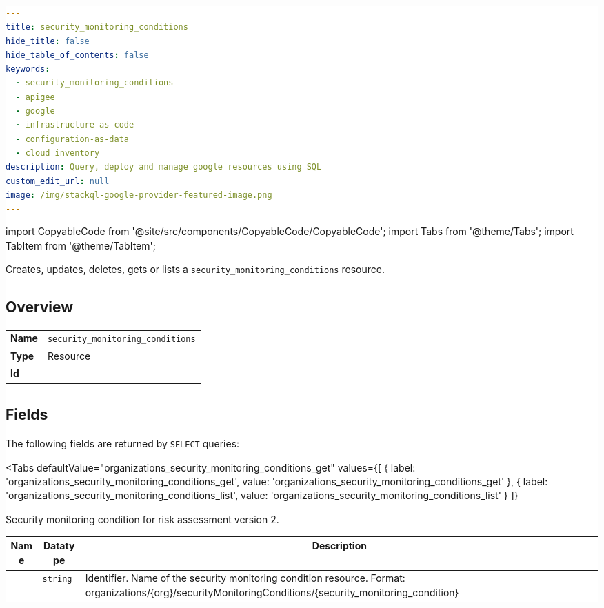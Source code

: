 ```yaml
--- 
title: security_monitoring_conditions
hide_title: false
hide_table_of_contents: false
keywords:
  - security_monitoring_conditions
  - apigee
  - google
  - infrastructure-as-code
  - configuration-as-data
  - cloud inventory
description: Query, deploy and manage google resources using SQL
custom_edit_url: null
image: /img/stackql-google-provider-featured-image.png
---
```


import CopyableCode from '@site/src/components/CopyableCode/CopyableCode';
import Tabs from '@theme/Tabs';
import TabItem from '@theme/TabItem';

Creates, updates, deletes, gets or lists a <code>security_monitoring_conditions</code> resource.

## Overview
<table><tbody>
<tr><td><b>Name</b></td><td><code>security_monitoring_conditions</code></td></tr>
<tr><td><b>Type</b></td><td>Resource</td></tr>
<tr><td><b>Id</b></td><td><CopyableCode code="google.apigee.security_monitoring_conditions" /></td></tr>
</tbody></table>

## Fields

The following fields are returned by `SELECT` queries:

<Tabs
    defaultValue="organizations_security_monitoring_conditions_get"
    values={[
        { label: 'organizations_security_monitoring_conditions_get', value: 'organizations_security_monitoring_conditions_get' },
        { label: 'organizations_security_monitoring_conditions_list', value: 'organizations_security_monitoring_conditions_list' }
    ]}
>
<TabItem value="organizations_security_monitoring_conditions_get">

Security monitoring condition for risk assessment version 2.

<table>
<thead>
    <tr>
    <th>Name</th>
    <th>Datatype</th>
    <th>Description</th>
    </tr>
</thead>
<tbody>
<tr>
    <td><CopyableCode code="name" /></td>
    <td><code>string</code></td>
    <td>Identifier. Name of the security monitoring condition resource. Format: organizations/&#123;org&#125;/securityMonitoringConditions/&#123;security_monitoring_condition&#125;</td>
</tr>
<tr>